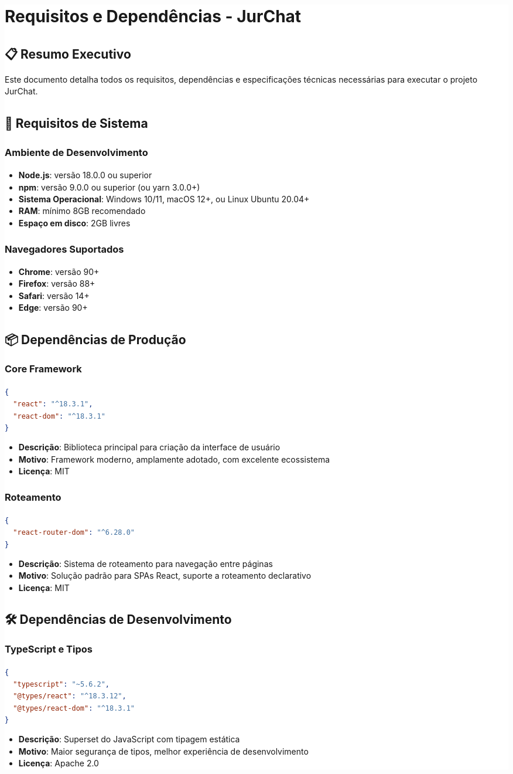 # Requisitos e Dependências - JurChat

## 📋 Resumo Executivo

Este documento detalha todos os requisitos, dependências e especificações técnicas necessárias para executar o projeto JurChat.

## 🔧 Requisitos de Sistema

### Ambiente de Desenvolvimento
- **Node.js**: versão 18.0.0 ou superior
- **npm**: versão 9.0.0 ou superior (ou yarn 3.0.0+)
- **Sistema Operacional**: Windows 10/11, macOS 12+, ou Linux Ubuntu 20.04+
- **RAM**: mínimo 8GB recomendado
- **Espaço em disco**: 2GB livres

### Navegadores Suportados
- **Chrome**: versão 90+
- **Firefox**: versão 88+
- **Safari**: versão 14+
- **Edge**: versão 90+

## 📦 Dependências de Produção

### Core Framework
```json
{
  "react": "^18.3.1",
  "react-dom": "^18.3.1"
}
```
- **Descrição**: Biblioteca principal para criação da interface de usuário
- **Motivo**: Framework moderno, amplamente adotado, com excelente ecossistema
- **Licença**: MIT

### Roteamento
```json
{
  "react-router-dom": "^6.28.0"
}
```
- **Descrição**: Sistema de roteamento para navegação entre páginas
- **Motivo**: Solução padrão para SPAs React, suporte a roteamento declarativo
- **Licença**: MIT

## 🛠️ Dependências de Desenvolvimento

### TypeScript e Tipos
```json
{
  "typescript": "~5.6.2",
  "@types/react": "^18.3.12",
  "@types/react-dom": "^18.3.1"
}
```
- **Descrição**: Superset do JavaScript com tipagem estática
- **Motivo**: Maior segurança de tipos, melhor experiência de desenvolvimento
- **Licença**: Apache 2.0
